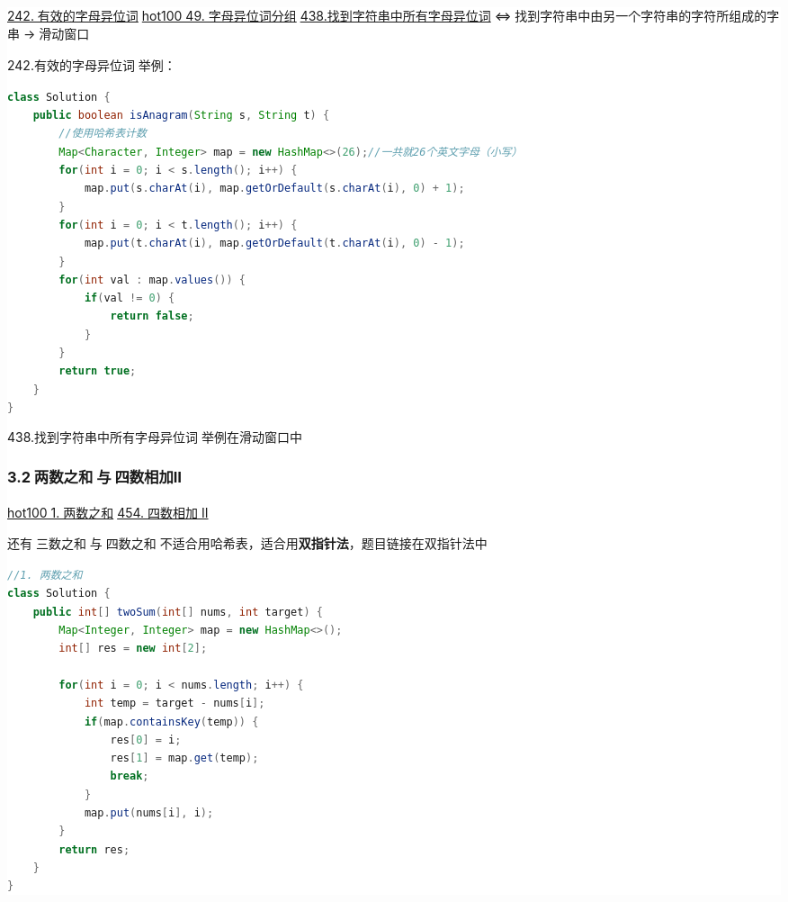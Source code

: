 [242. 有效的字母异位词](https://leetcode.cn/problems/valid-anagram/)
[hot100 49. 字母异位词分组](https://leetcode.cn/problems/group-anagrams/)
[438.找到字符串中所有字母异位词](https://leetcode.cn/problems/find-all-anagrams-in-a-string/)	 <=> 找到字符串中由另一个字符串的字符所组成的字串 -> 滑动窗口

242.有效的字母异位词 举例：

```java
class Solution {
    public boolean isAnagram(String s, String t) {
        //使用哈希表计数
        Map<Character, Integer> map = new HashMap<>(26);//一共就26个英文字母（小写）
        for(int i = 0; i < s.length(); i++) {
            map.put(s.charAt(i), map.getOrDefault(s.charAt(i), 0) + 1);
        }
        for(int i = 0; i < t.length(); i++) {
            map.put(t.charAt(i), map.getOrDefault(t.charAt(i), 0) - 1);
        }
        for(int val : map.values()) {
            if(val != 0) {
                return false;
            }
        }
        return true;
    }
}
```

438.找到字符串中所有字母异位词 举例在滑动窗口中

### 3.2 两数之和 与 四数相加Ⅱ

[hot100 1. 两数之和](https://leetcode.cn/problems/two-sum/)
[454. 四数相加 II](https://leetcode.cn/problems/4sum-ii/)

还有 三数之和 与 四数之和 不适合用哈希表，适合用**双指针法**，题目链接在双指针法中

```java
//1. 两数之和
class Solution {
    public int[] twoSum(int[] nums, int target) {
        Map<Integer, Integer> map = new HashMap<>();
        int[] res = new int[2];

        for(int i = 0; i < nums.length; i++) {
            int temp = target - nums[i];
            if(map.containsKey(temp)) {
                res[0] = i;
                res[1] = map.get(temp);
                break;
            }
            map.put(nums[i], i);
        }
        return res;
    }
}
```
